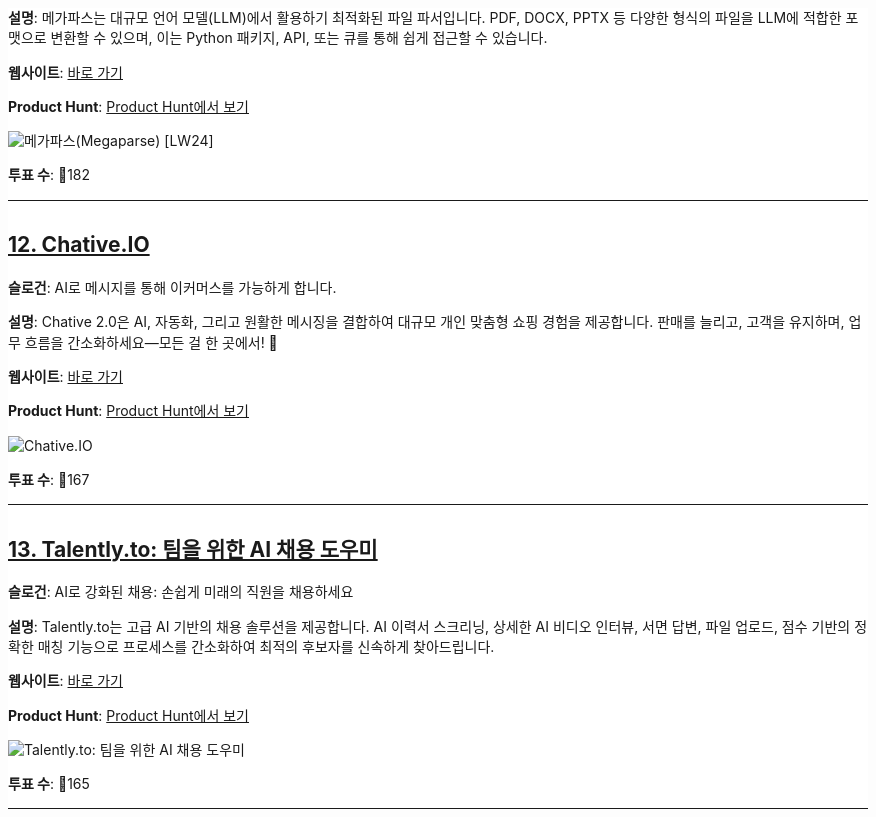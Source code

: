 **설명**: 메가파스는 대규모 언어 모델(LLM)에서 활용하기 최적화된 파일 파서입니다. PDF, DOCX, PPTX 등 다양한 형식의 파일을 LLM에 적합한 포맷으로 변환할 수 있으며, 이는 Python 패키지, API, 또는 큐를 통해 쉽게 접근할 수 있습니다.

**웹사이트**: [바로 가기](https://www.producthunt.com/r/5MLC2YVFLFAEXJ?utm_campaign=producthunt-api&utm_medium=api-v2&utm_source=Application%3A+genexis+%28ID%3A+133272%29)

**Product Hunt**: [Product Hunt에서 보기](https://www.producthunt.com/posts/megaparse-lw24?utm_campaign=producthunt-api&utm_medium=api-v2&utm_source=Application%3A+genexis+%28ID%3A+133272%29)

![메가파스(Megaparse) [LW24]](https://ph-files.imgix.net/ff265112-0cb9-4407-a1c8-3c51b0fb6c3a.png?auto=format&fit=crop&frame=1&h=512&w=1024)

**투표 수**: 🔺182

---
## [12. Chative.IO ](https://www.producthunt.com/posts/chative-io-3?utm_campaign=producthunt-api&utm_medium=api-v2&utm_source=Application%3A+genexis+%28ID%3A+133272%29)

**슬로건**: AI로 메시지를 통해 이커머스를 가능하게 합니다.

**설명**: Chative 2.0은 AI, 자동화, 그리고 원활한 메시징을 결합하여 대규모 개인 맞춤형 쇼핑 경험을 제공합니다. 판매를 늘리고, 고객을 유지하며, 업무 흐름을 간소화하세요—모든 걸 한 곳에서! 🚀

**웹사이트**: [바로 가기](https://www.producthunt.com/r/AVZXYA2MMHEGFF?utm_campaign=producthunt-api&utm_medium=api-v2&utm_source=Application%3A+genexis+%28ID%3A+133272%29)

**Product Hunt**: [Product Hunt에서 보기](https://www.producthunt.com/posts/chative-io-3?utm_campaign=producthunt-api&utm_medium=api-v2&utm_source=Application%3A+genexis+%28ID%3A+133272%29)

![Chative.IO ](https://ph-files.imgix.net/65c328f8-59cb-4edb-9c98-6debf2467a29.png?auto=format&fit=crop&frame=1&h=512&w=1024)

**투표 수**: 🔺167

---
## [13. Talently.to: 팀을 위한 AI 채용 도우미](https://www.producthunt.com/posts/talently-to-ai-recruiter-for-your-team?utm_campaign=producthunt-api&utm_medium=api-v2&utm_source=Application%3A+genexis+%28ID%3A+133272%29)

**슬로건**: AI로 강화된 채용: 손쉽게 미래의 직원을 채용하세요

**설명**: Talently.to는 고급 AI 기반의 채용 솔루션을 제공합니다. AI 이력서 스크리닝, 상세한 AI 비디오 인터뷰, 서면 답변, 파일 업로드, 점수 기반의 정확한 매칭 기능으로 프로세스를 간소화하여 최적의 후보자를 신속하게 찾아드립니다.

**웹사이트**: [바로 가기](https://www.producthunt.com/r/SRLJHLQ2C6TNH4?utm_campaign=producthunt-api&utm_medium=api-v2&utm_source=Application%3A+genexis+%28ID%3A+133272%29)

**Product Hunt**: [Product Hunt에서 보기](https://www.producthunt.com/posts/talently-to-ai-recruiter-for-your-team?utm_campaign=producthunt-api&utm_medium=api-v2&utm_source=Application%3A+genexis+%28ID%3A+133272%29)

![Talently.to: 팀을 위한 AI 채용 도우미](https://ph-files.imgix.net/0e89edc3-bb69-4a34-affa-bc95203f9c55.png?auto=format&fit=crop&frame=1&h=512&w=1024)

**투표 수**: 🔺165

---